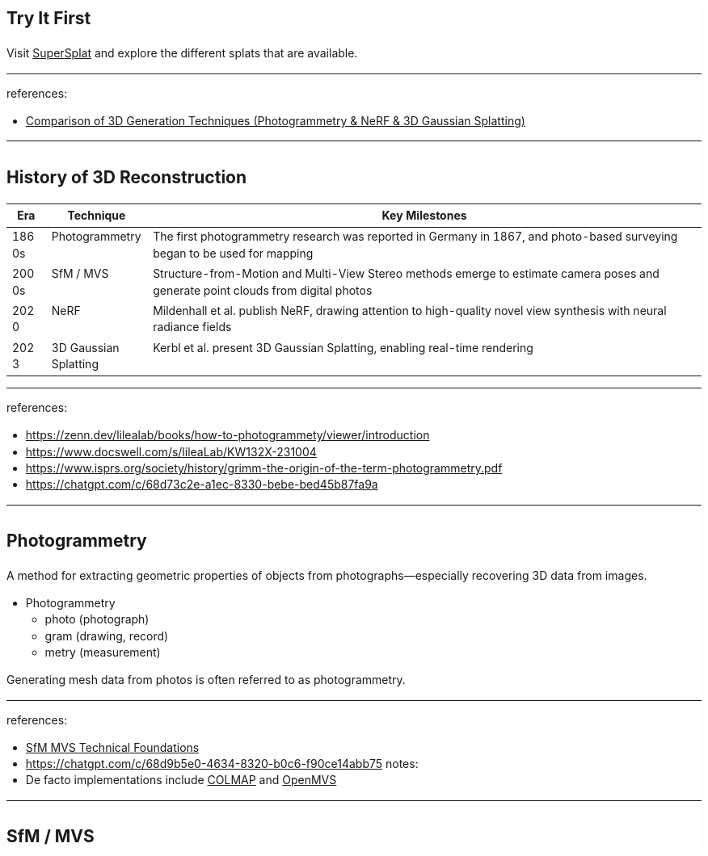 ## Try It First

Visit [SuperSplat](https://superspl.at/) and explore the different splats that are available.

---
references:
- [Comparison of 3D Generation Techniques (Photogrammetry & NeRF & 3D Gaussian Splatting)](https://qiita.com/yukis0111/items/87359b30ddef2856d3fa)
---

## History of 3D Reconstruction

| Era | Technique | Key Milestones |
| --- | --- | --- |
| 1860s | Photogrammetry | The first photogrammetry research was reported in Germany in 1867, and photo-based surveying began to be used for mapping |
| 2000s | SfM / MVS | Structure-from-Motion and Multi-View Stereo methods emerge to estimate camera poses and generate point clouds from digital photos |
| 2020 | NeRF | Mildenhall et al. publish NeRF, drawing attention to high-quality novel view synthesis with neural radiance fields |
| 2023 | 3D Gaussian Splatting | Kerbl et al. present 3D Gaussian Splatting, enabling real-time rendering |

---
references:
- https://zenn.dev/lilealab/books/how-to-photogrammety/viewer/introduction
- https://www.docswell.com/s/lileaLab/KW132X-231004
- https://www.isprs.org/society/history/grimm-the-origin-of-the-term-photogrammetry.pdf
- https://chatgpt.com/c/68d73c2e-a1ec-8330-bebe-bed45b87fa9a
---

## Photogrammetry

A method for extracting geometric properties of objects from photographs—especially recovering 3D data from images.

- Photogrammetry
  - photo (photograph)
  - gram (drawing, record)
  - metry (measurement)

Generating mesh data from photos is often referred to as photogrammetry.

---
references:
- [SfM MVS Technical Foundations](https://chatgpt.com/c/68d9b223-9588-8325-aa86-52a18c028cf0)
- https://chatgpt.com/c/68d9b5e0-4634-8320-b0c6-f90ce14abb75
notes:
- De facto implementations include [COLMAP](https://github.com/colmap/colmap) and [OpenMVS](https://github.com/cdcseacave/openMVS)
---

## SfM / MVS
